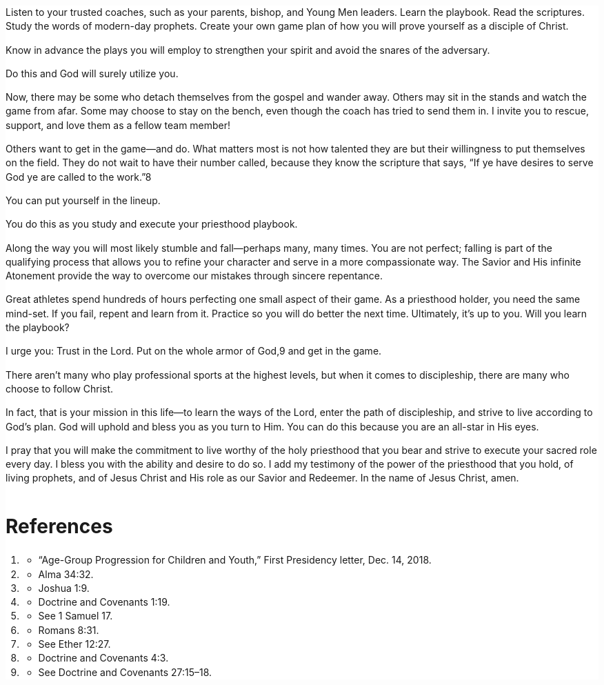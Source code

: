 Listen to your trusted coaches, such as your parents, bishop, and Young Men leaders. Learn the playbook. Read the scriptures. Study the words of modern-day prophets. Create your own game plan of how you will prove yourself as a disciple of Christ.

Know in advance the plays you will employ to strengthen your spirit and avoid the snares of the adversary.

Do this and God will surely utilize you.

Now, there may be some who detach themselves from the gospel and wander away. Others may sit in the stands and watch the game from afar. Some may choose to stay on the bench, even though the coach has tried to send them in. I invite you to rescue, support, and love them as a fellow team member!

Others want to get in the game—and do. What matters most is not how talented they are but their willingness to put themselves on the field. They do not wait to have their number called, because they know the scripture that says, “If ye have desires to serve God ye are called to the work.”8

You can put yourself in the lineup.

You do this as you study and execute your priesthood playbook.

Along the way you will most likely stumble and fall—perhaps many, many times. You are not perfect; falling is part of the qualifying process that allows you to refine your character and serve in a more compassionate way. The Savior and His infinite Atonement provide the way to overcome our mistakes through sincere repentance.

Great athletes spend hundreds of hours perfecting one small aspect of their game. As a priesthood holder, you need the same mind-set. If you fail, repent and learn from it. Practice so you will do better the next time. Ultimately, it’s up to you. Will you learn the playbook?

I urge you: Trust in the Lord. Put on the whole armor of God,9 and get in the game.

There aren’t many who play professional sports at the highest levels, but when it comes to discipleship, there are many who choose to follow Christ.

In fact, that is your mission in this life—to learn the ways of the Lord, enter the path of discipleship, and strive to live according to God’s plan. God will uphold and bless you as you turn to Him. You can do this because you are an all-star in His eyes.

I pray that you will make the commitment to live worthy of the holy priesthood that you bear and strive to execute your sacred role every day. I bless you with the ability and desire to do so. I add my testimony of the power of the priesthood that you hold, of living prophets, and of Jesus Christ and His role as our Savior and Redeemer. In the name of Jesus Christ, amen.

# References
1. - “Age-Group Progression for Children and Youth,” First Presidency letter, Dec. 14, 2018.
2. - Alma 34:32.
3. - Joshua 1:9.
4. - Doctrine and Covenants 1:19.
5. - See 1 Samuel 17.
6. - Romans 8:31.
7. - See Ether 12:27.
8. - Doctrine and Covenants 4:3.
9. - See Doctrine and Covenants 27:15–18.
